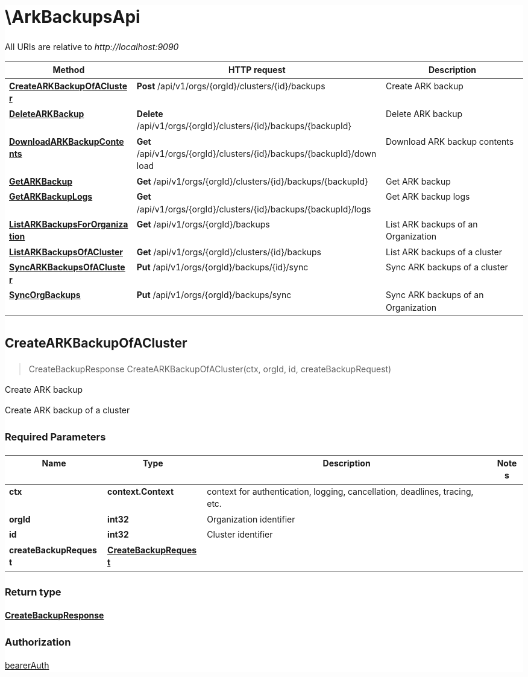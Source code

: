 # \ArkBackupsApi

All URIs are relative to *http://localhost:9090*

Method | HTTP request | Description
------------- | ------------- | -------------
[**CreateARKBackupOfACluster**](ArkBackupsApi.md#CreateARKBackupOfACluster) | **Post** /api/v1/orgs/{orgId}/clusters/{id}/backups | Create ARK backup
[**DeleteARKBackup**](ArkBackupsApi.md#DeleteARKBackup) | **Delete** /api/v1/orgs/{orgId}/clusters/{id}/backups/{backupId} | Delete ARK backup
[**DownloadARKBackupContents**](ArkBackupsApi.md#DownloadARKBackupContents) | **Get** /api/v1/orgs/{orgId}/clusters/{id}/backups/{backupId}/download | Download ARK backup contents
[**GetARKBackup**](ArkBackupsApi.md#GetARKBackup) | **Get** /api/v1/orgs/{orgId}/clusters/{id}/backups/{backupId} | Get ARK backup
[**GetARKBackupLogs**](ArkBackupsApi.md#GetARKBackupLogs) | **Get** /api/v1/orgs/{orgId}/clusters/{id}/backups/{backupId}/logs | Get ARK backup logs
[**ListARKBackupsForOrganization**](ArkBackupsApi.md#ListARKBackupsForOrganization) | **Get** /api/v1/orgs/{orgId}/backups | List ARK backups of an Organization
[**ListARKBackupsOfACluster**](ArkBackupsApi.md#ListARKBackupsOfACluster) | **Get** /api/v1/orgs/{orgId}/clusters/{id}/backups | List ARK backups of a cluster
[**SyncARKBackupsOfACluster**](ArkBackupsApi.md#SyncARKBackupsOfACluster) | **Put** /api/v1/orgs/{orgId}/backups/{id}/sync | Sync ARK backups of a cluster
[**SyncOrgBackups**](ArkBackupsApi.md#SyncOrgBackups) | **Put** /api/v1/orgs/{orgId}/backups/sync | Sync ARK backups of an Organization



## CreateARKBackupOfACluster

> CreateBackupResponse CreateARKBackupOfACluster(ctx, orgId, id, createBackupRequest)

Create ARK backup

Create ARK backup of a cluster

### Required Parameters


Name | Type | Description  | Notes
------------- | ------------- | ------------- | -------------
**ctx** | **context.Context** | context for authentication, logging, cancellation, deadlines, tracing, etc.
**orgId** | **int32**| Organization identifier | 
**id** | **int32**| Cluster identifier | 
**createBackupRequest** | [**CreateBackupRequest**](CreateBackupRequest.md)|  | 

### Return type

[**CreateBackupResponse**](CreateBackupResponse.md)

### Authorization

[bearerAuth](../README.md#bearerAuth)
